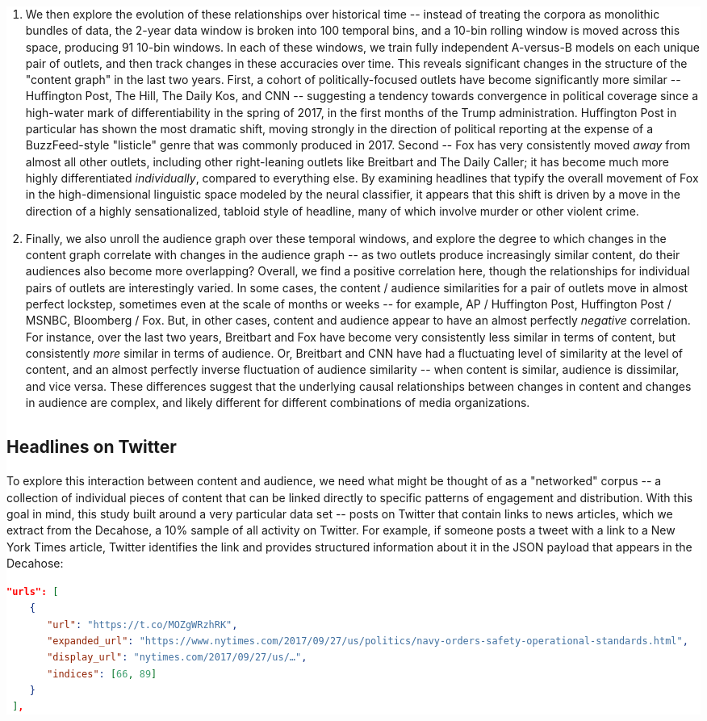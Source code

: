 1. We then explore the evolution of these relationships over historical time -- instead of treating the corpora as monolithic bundles of data, the 2-year data window is broken into 100 temporal bins, and a 10-bin rolling window is moved across this space, producing 91 10-bin windows. In each of these windows, we train fully independent A-versus-B models on each unique pair of outlets, and then track changes in these accuracies over time. This reveals significant changes in the structure of the "content graph" in the last two years. First, a cohort of politically-focused outlets have become significantly more similar -- Huffington Post, The Hill, The Daily Kos, and CNN -- suggesting a tendency towards convergence in political coverage since a high-water mark of differentiability in the spring of 2017, in the first months of the Trump administration. Huffington Post in particular has shown the most dramatic shift, moving strongly in the direction of political reporting at the expense of a BuzzFeed-style "listicle" genre that was commonly produced in 2017. Second -- Fox has very consistently moved *away* from almost all other outlets, including other right-leaning outlets like Breitbart and The Daily Caller; it has become much more highly differentiated *individually*, compared to everything else. By examining headlines that typify the overall movement of Fox in the high-dimensional linguistic space modeled by the neural classifier, it appears that this shift is driven by a move in the direction of a highly sensationalized, tabloid style of headline, many of which involve murder or other violent crime.

1. Finally, we also unroll the audience graph over these temporal windows, and explore the degree to which changes in the content graph correlate with changes in the audience graph -- as two outlets produce increasingly similar content, do their audiences also become more overlapping? Overall, we find a positive correlation here, though the relationships for individual pairs of outlets are interestingly varied. In some cases, the content / audience similarities for a pair of outlets move in almost perfect lockstep, sometimes even at the scale of months or weeks -- for example, AP / Huffington Post, Huffington Post / MSNBC, Bloomberg / Fox. But, in other cases, content and audience appear to have an almost perfectly *negative* correlation. For instance, over the last two years, Breitbart and Fox have become very consistently less similar in terms of content, but consistently *more* similar in terms of audience. Or, Breitbart and CNN have had a fluctuating level of similarity at the level of content, and an almost perfectly inverse fluctuation of audience similarity -- when content is similar, audience is dissimilar, and vice versa. These differences suggest that the underlying causal relationships between changes in content and changes in audience are complex, and likely different for different combinations of media organizations.

## Headlines on Twitter

To explore this interaction between content and audience, we need what might be thought of as a "networked" corpus -- a collection of individual pieces of content that can be linked directly to specific patterns of engagement and distribution. With this goal in mind, this study built around a very particular data set -- posts on Twitter that contain links to news articles, which we extract from the Decahose, a 10% sample of all activity on Twitter. For example, if someone posts a tweet with a link to a New York Times article, Twitter identifies the link and provides structured information about it in the JSON payload that appears in the Decahose:

```json
"urls": [
    {
       "url": "https://t.co/MOZgWRzhRK",
       "expanded_url": "https://www.nytimes.com/2017/09/27/us/politics/navy-orders-safety-operational-standards.html",
       "display_url": "nytimes.com/2017/09/27/us/…",
       "indices": [66, 89]
    }
 ],
```
